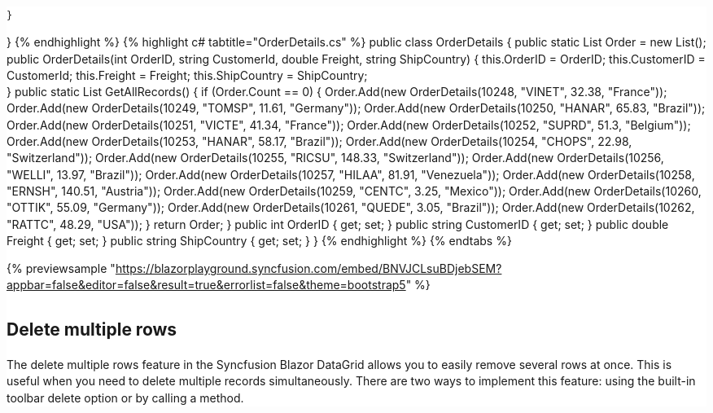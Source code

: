     }
}
{% endhighlight %}
{% highlight c# tabtitle="OrderDetails.cs" %}
public class OrderDetails
{
    public static List<OrderDetails> Order = new List<OrderDetails>();
    public OrderDetails(int OrderID, string CustomerId, double Freight, string ShipCountry)
    {
        this.OrderID = OrderID;
        this.CustomerID = CustomerId;
        this.Freight = Freight;
        this.ShipCountry = ShipCountry;    
    }
    public static List<OrderDetails> GetAllRecords()
    {
        if (Order.Count == 0)
        {
            Order.Add(new OrderDetails(10248, "VINET", 32.38, "France"));
            Order.Add(new OrderDetails(10249, "TOMSP", 11.61, "Germany"));
            Order.Add(new OrderDetails(10250, "HANAR", 65.83, "Brazil"));
            Order.Add(new OrderDetails(10251, "VICTE", 41.34, "France"));
            Order.Add(new OrderDetails(10252, "SUPRD", 51.3, "Belgium"));
            Order.Add(new OrderDetails(10253, "HANAR", 58.17, "Brazil"));
            Order.Add(new OrderDetails(10254, "CHOPS", 22.98, "Switzerland"));
            Order.Add(new OrderDetails(10255, "RICSU", 148.33, "Switzerland"));
            Order.Add(new OrderDetails(10256, "WELLI", 13.97, "Brazil"));
            Order.Add(new OrderDetails(10257, "HILAA", 81.91, "Venezuela"));
            Order.Add(new OrderDetails(10258, "ERNSH", 140.51, "Austria"));
            Order.Add(new OrderDetails(10259, "CENTC", 3.25, "Mexico"));
            Order.Add(new OrderDetails(10260, "OTTIK", 55.09, "Germany"));
            Order.Add(new OrderDetails(10261, "QUEDE", 3.05, "Brazil"));
            Order.Add(new OrderDetails(10262, "RATTC", 48.29, "USA"));
        }
        return Order;
    }
    public int OrderID { get; set; }
    public string CustomerID { get; set; }
    public double Freight { get; set; }
    public string ShipCountry { get; set; }
}
{% endhighlight %}
{% endtabs %}

{% previewsample "https://blazorplayground.syncfusion.com/embed/BNVJCLsuBDjebSEM?appbar=false&editor=false&result=true&errorlist=false&theme=bootstrap5" %}

## Delete multiple rows

The delete multiple rows feature in the Syncfusion Blazor DataGrid allows you to easily remove several rows at once. This is useful when you need to delete multiple records simultaneously. There are two ways to implement this feature: using the built-in toolbar delete option or by calling a method.

